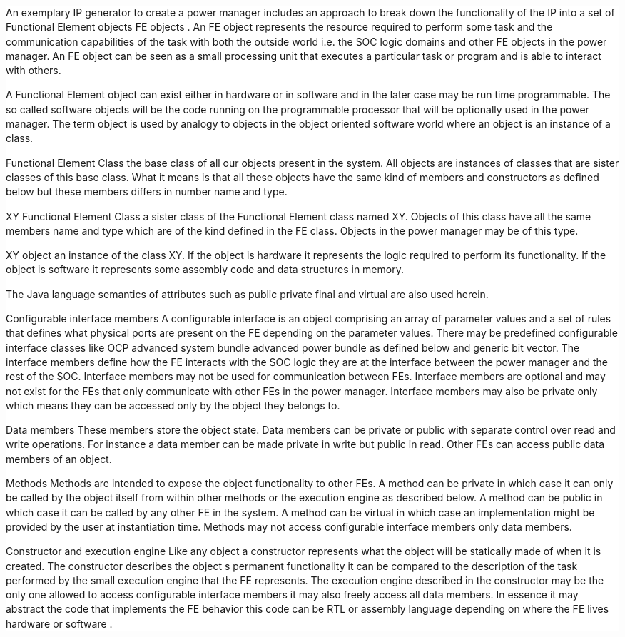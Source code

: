 An exemplary IP generator to create a power manager includes an approach to break down the functionality of the IP into a set of Functional Element objects FE objects . An FE object represents the resource required to perform some task and the communication capabilities of the task with both the outside world i.e. the SOC logic domains and other FE objects in the power manager. An FE object can be seen as a small processing unit that executes a particular task or program and is able to interact with others.

A Functional Element object can exist either in hardware or in software and in the later case may be run time programmable. The so called software objects will be the code running on the programmable processor that will be optionally used in the power manager. The term object is used by analogy to objects in the object oriented software world where an object is an instance of a class.

Functional Element Class the base class of all our objects present in the system. All objects are instances of classes that are sister classes of this base class. What it means is that all these objects have the same kind of members and constructors as defined below but these members differs in number name and type.

 XY Functional Element Class a sister class of the Functional Element class named XY. Objects of this class have all the same members name and type which are of the kind defined in the FE class. Objects in the power manager may be of this type.

XY object an instance of the class XY. If the object is hardware it represents the logic required to perform its functionality. If the object is software it represents some assembly code and data structures in memory.

The Java language semantics of attributes such as public private final and virtual are also used herein.

Configurable interface members A configurable interface is an object comprising an array of parameter values and a set of rules that defines what physical ports are present on the FE depending on the parameter values. There may be predefined configurable interface classes like OCP advanced system bundle advanced power bundle as defined below and generic bit vector. The interface members define how the FE interacts with the SOC logic they are at the interface between the power manager and the rest of the SOC. Interface members may not be used for communication between FEs. Interface members are optional and may not exist for the FEs that only communicate with other FEs in the power manager. Interface members may also be private only which means they can be accessed only by the object they belongs to.

Data members These members store the object state. Data members can be private or public with separate control over read and write operations. For instance a data member can be made private in write but public in read. Other FEs can access public data members of an object.

Methods Methods are intended to expose the object functionality to other FEs. A method can be private in which case it can only be called by the object itself from within other methods or the execution engine as described below. A method can be public in which case it can be called by any other FE in the system. A method can be virtual in which case an implementation might be provided by the user at instantiation time. Methods may not access configurable interface members only data members.

Constructor and execution engine Like any object a constructor represents what the object will be statically made of when it is created. The constructor describes the object s permanent functionality it can be compared to the description of the task performed by the small execution engine that the FE represents. The execution engine described in the constructor may be the only one allowed to access configurable interface members it may also freely access all data members. In essence it may abstract the code that implements the FE behavior this code can be RTL or assembly language depending on where the FE lives hardware or software .
